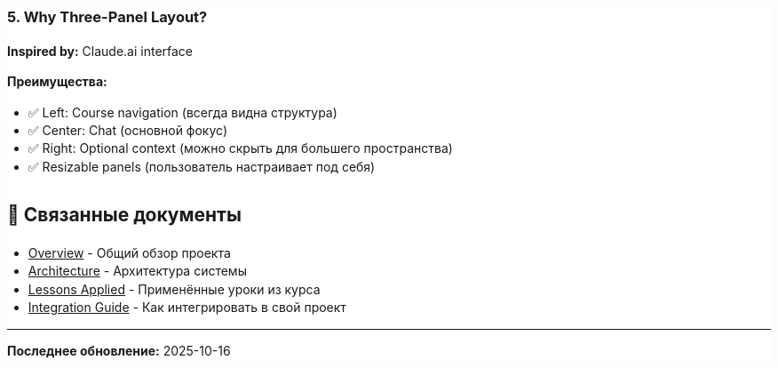 ### 5. Why Three-Panel Layout?

**Inspired by:** Claude.ai interface

**Преимущества:**
- ✅ Left: Course navigation (всегда видна структура)
- ✅ Center: Chat (основной фокус)
- ✅ Right: Optional context (можно скрыть для большего пространства)
- ✅ Resizable panels (пользователь настраивает под себя)

## 🔗 Связанные документы

- [Overview](overview.md) - Общий обзор проекта
- [Architecture](architecture.md) - Архитектура системы
- [Lessons Applied](lessons-applied.md) - Применённые уроки из курса
- [Integration Guide](integration-guide.md) - Как интегрировать в свой проект

---

**Последнее обновление:** 2025-10-16
